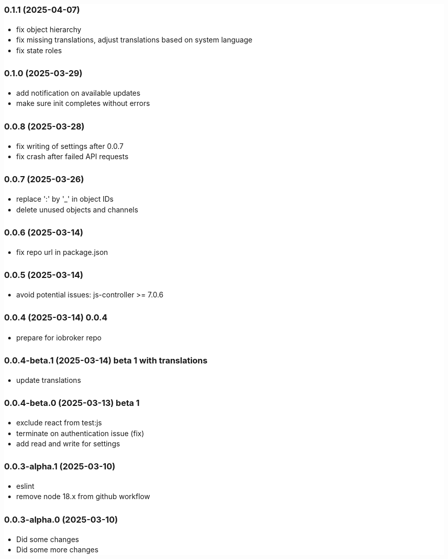 ### 0.1.1 (2025-04-07)

- fix object hierarchy
- fix missing translations, adjust translations based on system language
- fix state roles

### 0.1.0 (2025-03-29)

- add notification on available updates
- make sure init completes without errors

### 0.0.8 (2025-03-28)

- fix writing of settings after 0.0.7
- fix crash after failed API requests

### 0.0.7 (2025-03-26)

- replace ':' by '_' in object IDs
- delete unused objects and channels

### 0.0.6 (2025-03-14)

-   fix repo url in package.json

### 0.0.5 (2025-03-14)

-   avoid potential issues: js-controller >= 7.0.6

### 0.0.4 (2025-03-14) 0.0.4

-   prepare for iobroker repo

### 0.0.4-beta.1 (2025-03-14) beta 1 with translations

-   update translations

### 0.0.4-beta.0 (2025-03-13) beta 1

-   exclude react from test:js
-   terminate on authentication issue (fix)
-   add read and write for settings

### 0.0.3-alpha.1 (2025-03-10)

-   eslint
-   remove node 18.x from github workflow

### 0.0.3-alpha.0 (2025-03-10)

-   Did some changes
-   Did some more changes
